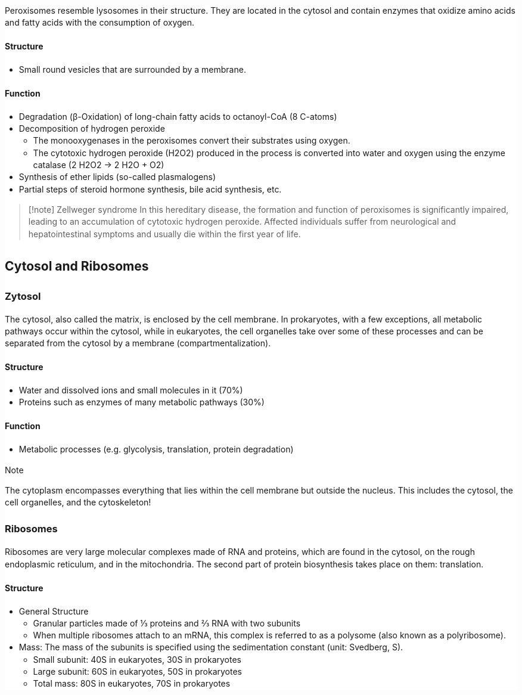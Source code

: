 Peroxisomes resemble lysosomes in their structure. They are located in the cytosol and contain enzymes that oxidize amino acids and fatty acids with the consumption of oxygen.

#### Structure

- Small round vesicles that are surrounded by a membrane.

#### Function

- Degradation (β-Oxidation) of long-chain fatty acids to octanoyl-CoA (8 C-atoms)
- Decomposition of hydrogen peroxide
    - The monooxygenases in the peroxisomes convert their substrates using oxygen.
    - The cytotoxic hydrogen peroxide (H2O2) produced in the process is converted into water and oxygen using the enzyme catalase (2 H2O2 → 2 H2O + O2)
- Synthesis of ether lipids (so-called plasmalogens)
- Partial steps of steroid hormone synthesis, bile acid synthesis, etc.


> [!note] Zellweger syndrome
> In this hereditary disease, the formation and function of peroxisomes is significantly impaired, leading to an accumulation of cytotoxic hydrogen peroxide. Affected individuals suffer from neurological and hepatointestinal symptoms and usually die within the first year of life.


## Cytosol and Ribosomes

### Zytosol

The cytosol, also called the matrix, is enclosed by the cell membrane. In prokaryotes, with a few exceptions, all metabolic pathways occur within the cytosol, while in eukaryotes, the cell organelles take over some of these processes and can be separated from the cytosol by a membrane (compartmentalization).

#### Structure

- Water and dissolved ions and small molecules in it (70%)
- Proteins such as enzymes of many metabolic pathways (30%)

#### Function

- Metabolic processes (e.g. glycolysis, translation, protein degradation)

> [!note]
> The cytoplasm encompasses everything that lies within the cell membrane but outside the nucleus. This includes the cytosol, the cell organelles, and the cytoskeleton!

### Ribosomes

Ribosomes are very large molecular complexes made of RNA and proteins, which are found in the cytosol, on the rough endoplasmic reticulum, and in the mitochondria. The second part of protein biosynthesis takes place on them: translation.

#### Structure

- General Structure
    - Granular particles made of ⅓ proteins and ⅔ RNA with two subunits
    - When multiple ribosomes attach to an mRNA, this complex is referred to as a polysome (also known as a polyribosome).
- Mass: The mass of the subunits is specified using the sedimentation constant (unit: Svedberg, S).
    - Small subunit: 40S in eukaryotes, 30S in prokaryotes
    - Large subunit: 60S in eukaryotes, 50S in prokaryotes
    - Total mass: 80S in eukaryotes, 70S in prokaryotes
